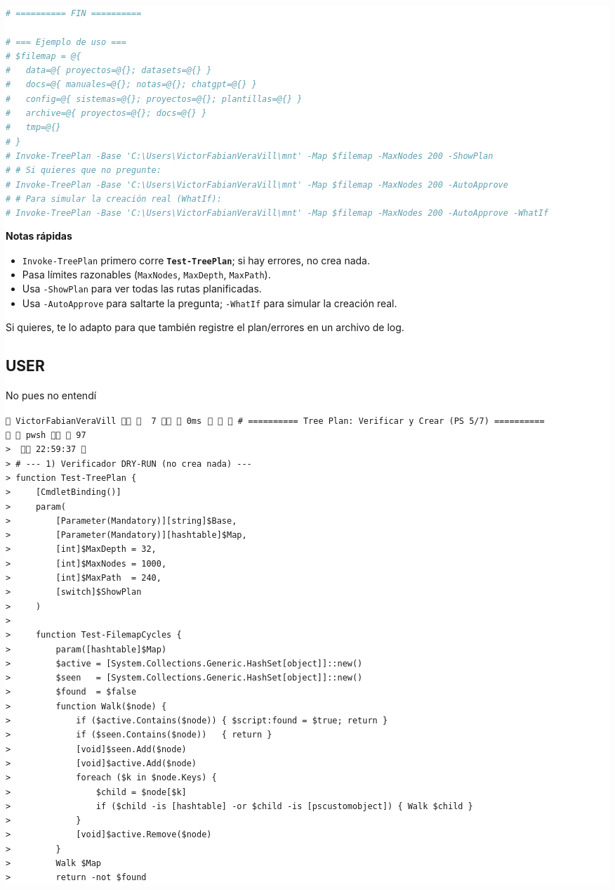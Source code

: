 ```powershell
# ========== FIN ==========

# === Ejemplo de uso ===
# $filemap = @{
#   data=@{ proyectos=@{}; datasets=@{} }
#   docs=@{ manuales=@{}; notas=@{}; chatgpt=@{} }
#   config=@{ sistemas=@{}; proyectos=@{}; plantillas=@{} }
#   archive=@{ proyectos=@{}; docs=@{} }
#   tmp=@{}
# }
# Invoke-TreePlan -Base 'C:\Users\VictorFabianVeraVill\mnt' -Map $filemap -MaxNodes 200 -ShowPlan
# # Si quieres que no pregunte:
# Invoke-TreePlan -Base 'C:\Users\VictorFabianVeraVill\mnt' -Map $filemap -MaxNodes 200 -AutoApprove
# # Para simular la creación real (WhatIf):
# Invoke-TreePlan -Base 'C:\Users\VictorFabianVeraVill\mnt' -Map $filemap -MaxNodes 200 -AutoApprove -WhatIf
```

**Notas rápidas**
- `Invoke-TreePlan` primero corre **`Test-TreePlan`**; si hay errores, no crea nada.  
- Pasa límites razonables (`MaxNodes`, `MaxDepth`, `MaxPath`).  
- Usa `-ShowPlan` para ver todas las rutas planificadas.  
- Usa `-AutoApprove` para saltarte la pregunta; `-WhatIf` para simular la creación real.  

Si quieres, te lo adapto para que también registre el plan/errores en un archivo de log.

## USER
No pues no entendí

```
 VictorFabianVeraVill    7   0ms⠀   # ========== Tree Plan: Verificar y Crear (PS 5/7) ==========                      pwsh   97
>   22:59:37 
> # --- 1) Verificador DRY-RUN (no crea nada) ---
> function Test-TreePlan {
>     [CmdletBinding()]
>     param(
>         [Parameter(Mandatory)][string]$Base,
>         [Parameter(Mandatory)][hashtable]$Map,
>         [int]$MaxDepth = 32,
>         [int]$MaxNodes = 1000,
>         [int]$MaxPath  = 240,
>         [switch]$ShowPlan
>     )
>
>     function Test-FilemapCycles {
>         param([hashtable]$Map)
>         $active = [System.Collections.Generic.HashSet[object]]::new()
>         $seen   = [System.Collections.Generic.HashSet[object]]::new()
>         $found  = $false
>         function Walk($node) {
>             if ($active.Contains($node)) { $script:found = $true; return }
>             if ($seen.Contains($node))   { return }
>             [void]$seen.Add($node)
>             [void]$active.Add($node)
>             foreach ($k in $node.Keys) {
>                 $child = $node[$k]
>                 if ($child -is [hashtable] -or $child -is [pscustomobject]) { Walk $child }
>             }
>             [void]$active.Remove($node)
>         }
>         Walk $Map
>         return -not $found
```